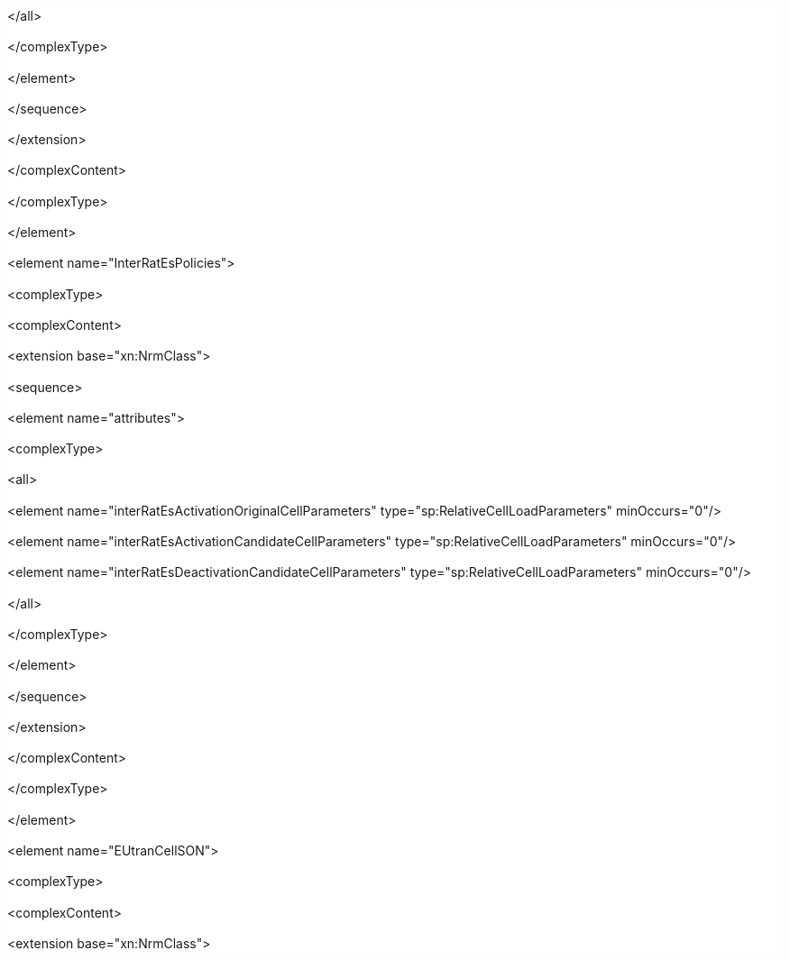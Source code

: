 \</all\>

\</complexType\>

\</element\>

\</sequence\>

\</extension\>

\</complexContent\>

\</complexType\>

\</element\>

\<element name=\"InterRatEsPolicies\"\>

\<complexType\>

\<complexContent\>

\<extension base=\"xn:NrmClass\"\>

\<sequence\>

\<element name=\"attributes\"\>

\<complexType\>

\<all\>

\<element name=\"interRatEsActivationOriginalCellParameters\"
type=\"sp:RelativeCellLoadParameters\" minOccurs=\"0\"/\>

\<element name=\"interRatEsActivationCandidateCellParameters\"
type=\"sp:RelativeCellLoadParameters\" minOccurs=\"0\"/\>

\<element name=\"interRatEsDeactivationCandidateCellParameters\"
type=\"sp:RelativeCellLoadParameters\" minOccurs=\"0\"/\>

\</all\>

\</complexType\>

\</element\>

\</sequence\>

\</extension\>

\</complexContent\>

\</complexType\>

\</element\>

\<element name=\"EUtranCellSON\"\>

\<complexType\>

\<complexContent\>

\<extension base=\"xn:NrmClass\"\>
